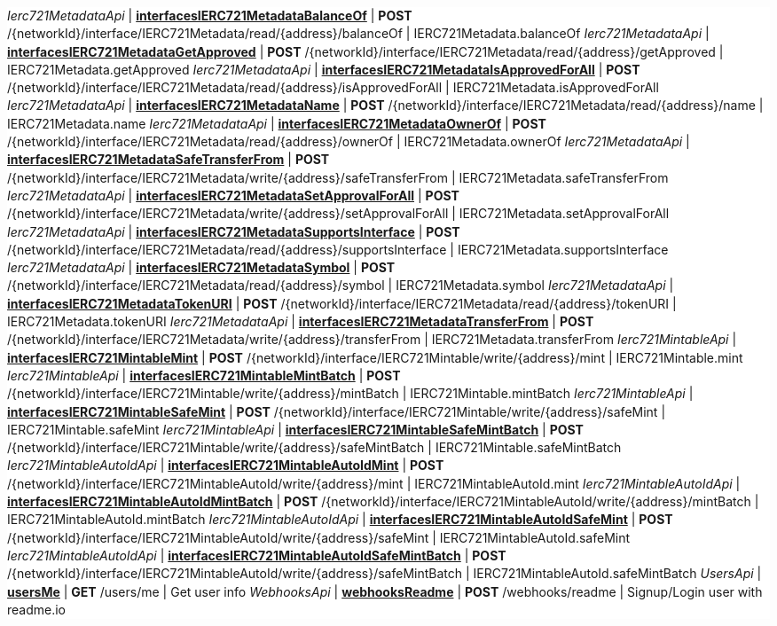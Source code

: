 *Ierc721MetadataApi* | [**interfacesIERC721MetadataBalanceOf**](docs/Ierc721MetadataApi.md#interfacesIERC721MetadataBalanceOf) | **POST** /{networkId}/interface/IERC721Metadata/read/{address}/balanceOf | IERC721Metadata.balanceOf
*Ierc721MetadataApi* | [**interfacesIERC721MetadataGetApproved**](docs/Ierc721MetadataApi.md#interfacesIERC721MetadataGetApproved) | **POST** /{networkId}/interface/IERC721Metadata/read/{address}/getApproved | IERC721Metadata.getApproved
*Ierc721MetadataApi* | [**interfacesIERC721MetadataIsApprovedForAll**](docs/Ierc721MetadataApi.md#interfacesIERC721MetadataIsApprovedForAll) | **POST** /{networkId}/interface/IERC721Metadata/read/{address}/isApprovedForAll | IERC721Metadata.isApprovedForAll
*Ierc721MetadataApi* | [**interfacesIERC721MetadataName**](docs/Ierc721MetadataApi.md#interfacesIERC721MetadataName) | **POST** /{networkId}/interface/IERC721Metadata/read/{address}/name | IERC721Metadata.name
*Ierc721MetadataApi* | [**interfacesIERC721MetadataOwnerOf**](docs/Ierc721MetadataApi.md#interfacesIERC721MetadataOwnerOf) | **POST** /{networkId}/interface/IERC721Metadata/read/{address}/ownerOf | IERC721Metadata.ownerOf
*Ierc721MetadataApi* | [**interfacesIERC721MetadataSafeTransferFrom**](docs/Ierc721MetadataApi.md#interfacesIERC721MetadataSafeTransferFrom) | **POST** /{networkId}/interface/IERC721Metadata/write/{address}/safeTransferFrom | IERC721Metadata.safeTransferFrom
*Ierc721MetadataApi* | [**interfacesIERC721MetadataSetApprovalForAll**](docs/Ierc721MetadataApi.md#interfacesIERC721MetadataSetApprovalForAll) | **POST** /{networkId}/interface/IERC721Metadata/write/{address}/setApprovalForAll | IERC721Metadata.setApprovalForAll
*Ierc721MetadataApi* | [**interfacesIERC721MetadataSupportsInterface**](docs/Ierc721MetadataApi.md#interfacesIERC721MetadataSupportsInterface) | **POST** /{networkId}/interface/IERC721Metadata/read/{address}/supportsInterface | IERC721Metadata.supportsInterface
*Ierc721MetadataApi* | [**interfacesIERC721MetadataSymbol**](docs/Ierc721MetadataApi.md#interfacesIERC721MetadataSymbol) | **POST** /{networkId}/interface/IERC721Metadata/read/{address}/symbol | IERC721Metadata.symbol
*Ierc721MetadataApi* | [**interfacesIERC721MetadataTokenURI**](docs/Ierc721MetadataApi.md#interfacesIERC721MetadataTokenURI) | **POST** /{networkId}/interface/IERC721Metadata/read/{address}/tokenURI | IERC721Metadata.tokenURI
*Ierc721MetadataApi* | [**interfacesIERC721MetadataTransferFrom**](docs/Ierc721MetadataApi.md#interfacesIERC721MetadataTransferFrom) | **POST** /{networkId}/interface/IERC721Metadata/write/{address}/transferFrom | IERC721Metadata.transferFrom
*Ierc721MintableApi* | [**interfacesIERC721MintableMint**](docs/Ierc721MintableApi.md#interfacesIERC721MintableMint) | **POST** /{networkId}/interface/IERC721Mintable/write/{address}/mint | IERC721Mintable.mint
*Ierc721MintableApi* | [**interfacesIERC721MintableMintBatch**](docs/Ierc721MintableApi.md#interfacesIERC721MintableMintBatch) | **POST** /{networkId}/interface/IERC721Mintable/write/{address}/mintBatch | IERC721Mintable.mintBatch
*Ierc721MintableApi* | [**interfacesIERC721MintableSafeMint**](docs/Ierc721MintableApi.md#interfacesIERC721MintableSafeMint) | **POST** /{networkId}/interface/IERC721Mintable/write/{address}/safeMint | IERC721Mintable.safeMint
*Ierc721MintableApi* | [**interfacesIERC721MintableSafeMintBatch**](docs/Ierc721MintableApi.md#interfacesIERC721MintableSafeMintBatch) | **POST** /{networkId}/interface/IERC721Mintable/write/{address}/safeMintBatch | IERC721Mintable.safeMintBatch
*Ierc721MintableAutoIdApi* | [**interfacesIERC721MintableAutoIdMint**](docs/Ierc721MintableAutoIdApi.md#interfacesIERC721MintableAutoIdMint) | **POST** /{networkId}/interface/IERC721MintableAutoId/write/{address}/mint | IERC721MintableAutoId.mint
*Ierc721MintableAutoIdApi* | [**interfacesIERC721MintableAutoIdMintBatch**](docs/Ierc721MintableAutoIdApi.md#interfacesIERC721MintableAutoIdMintBatch) | **POST** /{networkId}/interface/IERC721MintableAutoId/write/{address}/mintBatch | IERC721MintableAutoId.mintBatch
*Ierc721MintableAutoIdApi* | [**interfacesIERC721MintableAutoIdSafeMint**](docs/Ierc721MintableAutoIdApi.md#interfacesIERC721MintableAutoIdSafeMint) | **POST** /{networkId}/interface/IERC721MintableAutoId/write/{address}/safeMint | IERC721MintableAutoId.safeMint
*Ierc721MintableAutoIdApi* | [**interfacesIERC721MintableAutoIdSafeMintBatch**](docs/Ierc721MintableAutoIdApi.md#interfacesIERC721MintableAutoIdSafeMintBatch) | **POST** /{networkId}/interface/IERC721MintableAutoId/write/{address}/safeMintBatch | IERC721MintableAutoId.safeMintBatch
*UsersApi* | [**usersMe**](docs/UsersApi.md#usersMe) | **GET** /users/me | Get user info
*WebhooksApi* | [**webhooksReadme**](docs/WebhooksApi.md#webhooksReadme) | **POST** /webhooks/readme | Signup/Login user with readme.io
